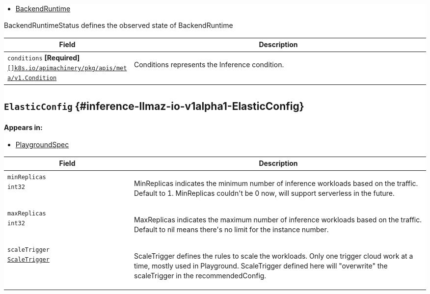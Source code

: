 - [BackendRuntime](#inference-llmaz-io-v1alpha1-BackendRuntime)


<p>BackendRuntimeStatus defines the observed state of BackendRuntime</p>


<table class="table">
<thead><tr><th width="30%">Field</th><th>Description</th></tr></thead>
<tbody>
    
  
<tr><td><code>conditions</code> <B>[Required]</B><br/>
<a href="https://kubernetes.io/docs/reference/generated/kubernetes-api/v1.28/#condition-v1-meta"><code>[]k8s.io/apimachinery/pkg/apis/meta/v1.Condition</code></a>
</td>
<td>
   <p>Conditions represents the Inference condition.</p>
</td>
</tr>
</tbody>
</table>

## `ElasticConfig`     {#inference-llmaz-io-v1alpha1-ElasticConfig}


**Appears in:**

- [PlaygroundSpec](#inference-llmaz-io-v1alpha1-PlaygroundSpec)



<table class="table">
<thead><tr><th width="30%">Field</th><th>Description</th></tr></thead>
<tbody>
    
  
<tr><td><code>minReplicas</code><br/>
<code>int32</code>
</td>
<td>
   <p>MinReplicas indicates the minimum number of inference workloads based on the traffic.
Default to 1.
MinReplicas couldn't be 0 now, will support serverless in the future.</p>
</td>
</tr>
<tr><td><code>maxReplicas</code><br/>
<code>int32</code>
</td>
<td>
   <p>MaxReplicas indicates the maximum number of inference workloads based on the traffic.
Default to nil means there's no limit for the instance number.</p>
</td>
</tr>
<tr><td><code>scaleTrigger</code><br/>
<a href="#inference-llmaz-io-v1alpha1-ScaleTrigger"><code>ScaleTrigger</code></a>
</td>
<td>
   <p>ScaleTrigger defines the rules to scale the workloads.
Only one trigger cloud work at a time, mostly used in Playground.
ScaleTrigger defined here will &quot;overwrite&quot; the scaleTrigger in the recommendedConfig.</p>
</td>
</tr>
</tbody>
</table>
